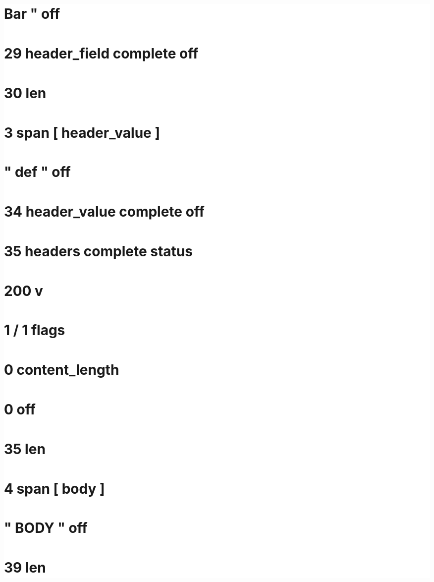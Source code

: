 Bar
"
off
=
29
header_field
complete
off
=
30
len
=
3
span
[
header_value
]
=
"
def
"
off
=
34
header_value
complete
off
=
35
headers
complete
status
=
200
v
=
1
/
1
flags
=
0
content_length
=
0
off
=
35
len
=
4
span
[
body
]
=
"
BODY
"
off
=
39
len
=
